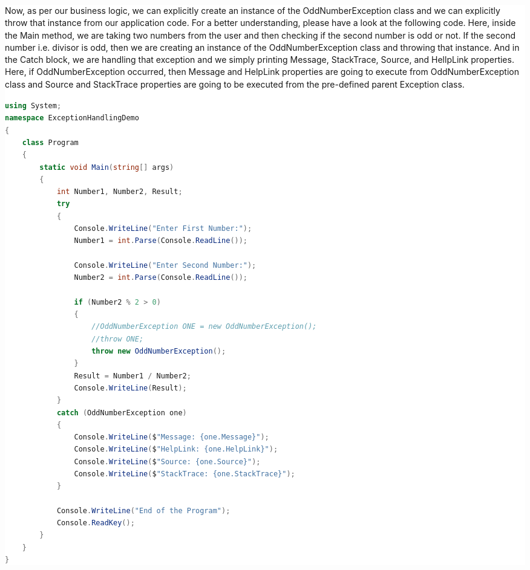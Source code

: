 ```C#
```

Now, as per our business logic, we can explicitly create an instance of the OddNumberException class and we can explicitly throw that instance from our application code. For a better understanding, please have a look at the following code. Here, inside the Main method, we are taking two numbers from the user and then checking if the second number is odd or not. If the second number i.e. divisor is odd, then we are creating an instance of the OddNumberException class and throwing that instance. And in the Catch block, we are handling that exception and we simply printing Message, StackTrace, Source, and HellpLink properties. Here, if OddNumberException occurred, then Message and HelpLink properties are going to execute from OddNumberException class and Source and StackTrace properties are going to be executed from the pre-defined parent Exception class.

```C#
using System;
namespace ExceptionHandlingDemo
{
    class Program
    {
        static void Main(string[] args)
        {
            int Number1, Number2, Result;
            try
            {
                Console.WriteLine("Enter First Number:");
                Number1 = int.Parse(Console.ReadLine());

                Console.WriteLine("Enter Second Number:");
                Number2 = int.Parse(Console.ReadLine());

                if (Number2 % 2 > 0)
                {
                    //OddNumberException ONE = new OddNumberException();
                    //throw ONE;
                    throw new OddNumberException();
                }
                Result = Number1 / Number2;
                Console.WriteLine(Result);
            }
            catch (OddNumberException one)
            {
                Console.WriteLine($"Message: {one.Message}");
                Console.WriteLine($"HelpLink: {one.HelpLink}");
                Console.WriteLine($"Source: {one.Source}");
                Console.WriteLine($"StackTrace: {one.StackTrace}");
            }

            Console.WriteLine("End of the Program");
            Console.ReadKey();
        }
    }
}

```
